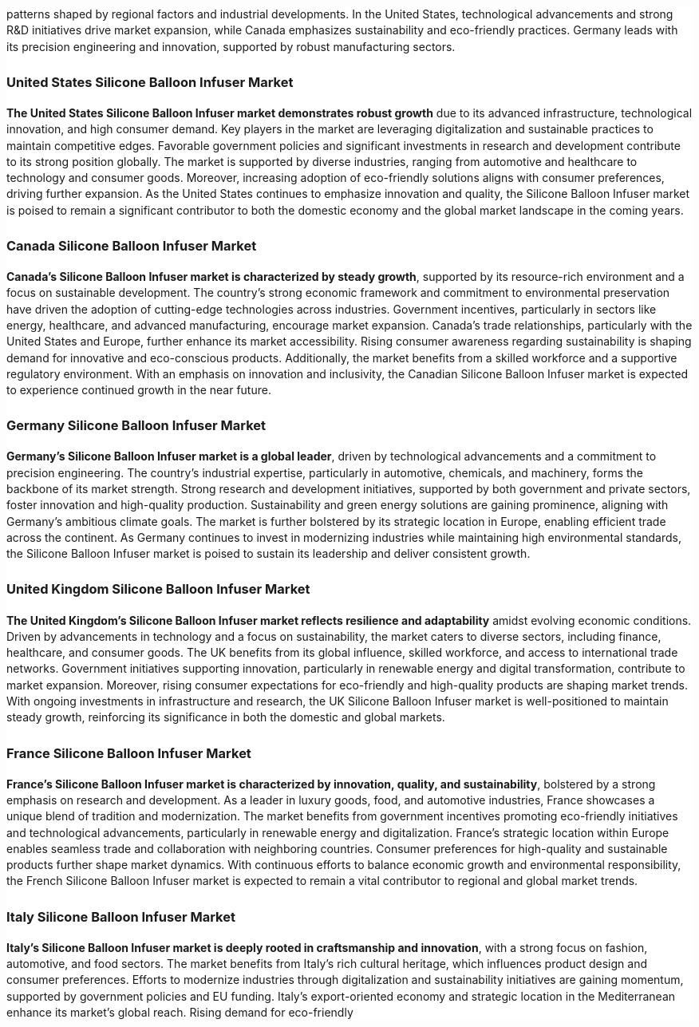 patterns shaped by regional factors and industrial developments. In the United States, technological advancements and strong R&amp;D initiatives drive market expansion, while Canada emphasizes sustainability and eco-friendly practices. Germany leads with its precision engineering and innovation, supported by robust manufacturing sectors.</span></em></p></blockquote><h3><strong>United States Silicone Balloon Infuser Market</strong></h3><p><strong>The United States Silicone Balloon Infuser market demonstrates robust growth</strong> due to its advanced infrastructure, technological innovation, and high consumer demand. Key players in the market are leveraging digitalization and sustainable practices to maintain competitive edges. Favorable government policies and significant investments in research and development contribute to its strong position globally. The market is supported by diverse industries, ranging from automotive and healthcare to technology and consumer goods. Moreover, increasing adoption of eco-friendly solutions aligns with consumer preferences, driving further expansion. As the United States continues to emphasize innovation and quality, the Silicone Balloon Infuser market is poised to remain a significant contributor to both the domestic economy and the global market landscape in the coming years.</p><h3><strong>Canada Silicone Balloon Infuser Market</strong></h3><p><strong>Canada&rsquo;s Silicone Balloon Infuser market is characterized by steady growth</strong>, supported by its resource-rich environment and a focus on sustainable development. The country&rsquo;s strong economic framework and commitment to environmental preservation have driven the adoption of cutting-edge technologies across industries. Government incentives, particularly in sectors like energy, healthcare, and advanced manufacturing, encourage market expansion. Canada&rsquo;s trade relationships, particularly with the United States and Europe, further enhance its market accessibility. Rising consumer awareness regarding sustainability is shaping demand for innovative and eco-conscious products. Additionally, the market benefits from a skilled workforce and a supportive regulatory environment. With an emphasis on innovation and inclusivity, the Canadian Silicone Balloon Infuser market is expected to experience continued growth in the near future.</p><h3><strong>Germany Silicone Balloon Infuser Market</strong></h3><p><strong>Germany&rsquo;s Silicone Balloon Infuser market is a global leader</strong>, driven by technological advancements and a commitment to precision engineering. The country&rsquo;s industrial expertise, particularly in automotive, chemicals, and machinery, forms the backbone of its market strength. Strong research and development initiatives, supported by both government and private sectors, foster innovation and high-quality production. Sustainability and green energy solutions are gaining prominence, aligning with Germany&rsquo;s ambitious climate goals. The market is further bolstered by its strategic location in Europe, enabling efficient trade across the continent. As Germany continues to invest in modernizing industries while maintaining high environmental standards, the Silicone Balloon Infuser market is poised to sustain its leadership and deliver consistent growth.</p><h3><strong>United Kingdom Silicone Balloon Infuser Market</strong></h3><p><strong>The United Kingdom&rsquo;s Silicone Balloon Infuser market reflects resilience and adaptability</strong> amidst evolving economic conditions. Driven by advancements in technology and a focus on sustainability, the market caters to diverse sectors, including finance, healthcare, and consumer goods. The UK benefits from its global influence, skilled workforce, and access to international trade networks. Government initiatives supporting innovation, particularly in renewable energy and digital transformation, contribute to market expansion. Moreover, rising consumer expectations for eco-friendly and high-quality products are shaping market trends. With ongoing investments in infrastructure and research, the UK Silicone Balloon Infuser market is well-positioned to maintain steady growth, reinforcing its significance in both the domestic and global markets.</p><h3><strong>France Silicone Balloon Infuser Market</strong></h3><p><strong>France&rsquo;s Silicone Balloon Infuser market is characterized by innovation, quality, and sustainability</strong>, bolstered by a strong emphasis on research and development. As a leader in luxury goods, food, and automotive industries, France showcases a unique blend of tradition and modernization. The market benefits from government incentives promoting eco-friendly initiatives and technological advancements, particularly in renewable energy and digitalization. France&rsquo;s strategic location within Europe enables seamless trade and collaboration with neighboring countries. Consumer preferences for high-quality and sustainable products further shape market dynamics. With continuous efforts to balance economic growth and environmental responsibility, the French Silicone Balloon Infuser market is expected to remain a vital contributor to regional and global market trends.</p><h3><strong>Italy Silicone Balloon Infuser Market</strong></h3><p><strong>Italy&rsquo;s Silicone Balloon Infuser market is deeply rooted in craftsmanship and innovation</strong>, with a strong focus on fashion, automotive, and food sectors. The market benefits from Italy&rsquo;s rich cultural heritage, which influences product design and consumer preferences. Efforts to modernize industries through digitalization and sustainability initiatives are gaining momentum, supported by government policies and EU funding. Italy&rsquo;s export-oriented economy and strategic location in the Mediterranean enhance its market&rsquo;s global reach. Rising demand for eco-friendly